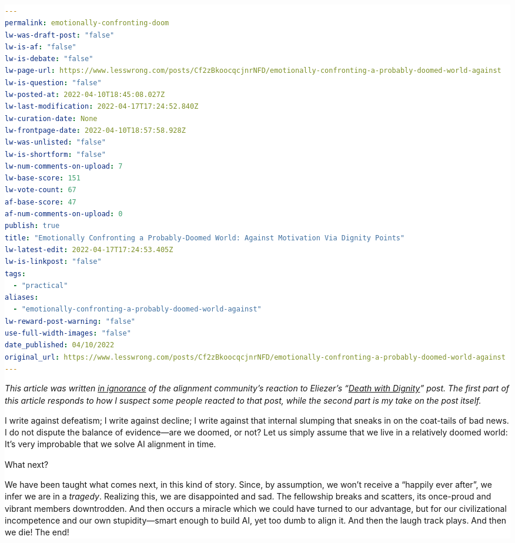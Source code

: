 ```yaml
---
permalink: emotionally-confronting-doom
lw-was-draft-post: "false"
lw-is-af: "false"
lw-is-debate: "false"
lw-page-url: https://www.lesswrong.com/posts/Cf2zBkoocqcjnrNFD/emotionally-confronting-a-probably-doomed-world-against
lw-is-question: "false"
lw-posted-at: 2022-04-10T18:45:08.027Z
lw-last-modification: 2022-04-17T17:24:52.840Z
lw-curation-date: None
lw-frontpage-date: 2022-04-10T18:57:58.928Z
lw-was-unlisted: "false"
lw-is-shortform: "false"
lw-num-comments-on-upload: 7
lw-base-score: 151
lw-vote-count: 67
af-base-score: 47
af-num-comments-on-upload: 0
publish: true
title: "Emotionally Confronting a Probably-Doomed World: Against Motivation Via Dignity Points"
lw-latest-edit: 2022-04-17T17:24:53.405Z
lw-is-linkpost: "false"
tags: 
  - "practical"
aliases: 
  - "emotionally-confronting-a-probably-doomed-world-against"
lw-reward-post-warning: "false"
use-full-width-images: "false"
date_published: 04/10/2022
original_url: https://www.lesswrong.com/posts/Cf2zBkoocqcjnrNFD/emotionally-confronting-a-probably-doomed-world-against
---
```

_This article was written_ [_in ignorance_](/digital-minimalism) _of the alignment community’s reaction to Eliezer’s “_[_Death with Dignity_](https://www.lesswrong.com/posts/j9Q8bRmwCgXRYAgcJ/miri-announces-new-death-with-dignity-strategy)_” post. The first part of this article responds to how I suspect some people reacted to that post, while the second part is my take on the post itself._

I write against defeatism; I write against decline; I write against that internal slumping that sneaks in on the coat-tails of bad news. I do not dispute the balance of evidence—are we doomed, or not? Let us simply assume that we live in a relatively doomed world: It’s very improbable that we solve AI alignment in time.

What next?

We have been taught what comes next, in this kind of story. Since, by assumption, we won’t receive a “happily ever after”, we infer we are in a _tragedy_. Realizing this, we are disappointed and sad. The fellowship breaks and scatters, its once-proud and vibrant members downtrodden. And then occurs a miracle which we could have turned to our advantage, but for our civilizational incompetence and our own stupidity—smart enough to build AI, yet too dumb to align it. And then the laugh track plays. And then we die! The end!
